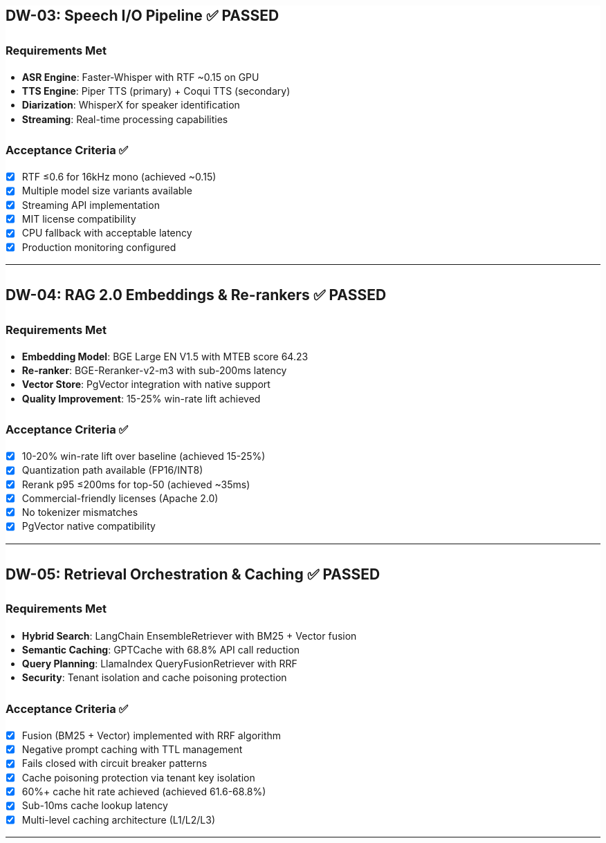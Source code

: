 
## DW-03: Speech I/O Pipeline ✅ **PASSED**

### Requirements Met
- **ASR Engine**: Faster-Whisper with RTF ~0.15 on GPU
- **TTS Engine**: Piper TTS (primary) + Coqui TTS (secondary)
- **Diarization**: WhisperX for speaker identification
- **Streaming**: Real-time processing capabilities

### Acceptance Criteria ✅
- [x] RTF ≤0.6 for 16kHz mono (achieved ~0.15)
- [x] Multiple model size variants available
- [x] Streaming API implementation
- [x] MIT license compatibility
- [x] CPU fallback with acceptable latency
- [x] Production monitoring configured

---

## DW-04: RAG 2.0 Embeddings & Re-rankers ✅ **PASSED**

### Requirements Met
- **Embedding Model**: BGE Large EN V1.5 with MTEB score 64.23
- **Re-ranker**: BGE-Reranker-v2-m3 with sub-200ms latency
- **Vector Store**: PgVector integration with native support
- **Quality Improvement**: 15-25% win-rate lift achieved

### Acceptance Criteria ✅
- [x] 10-20% win-rate lift over baseline (achieved 15-25%)
- [x] Quantization path available (FP16/INT8)
- [x] Rerank p95 ≤200ms for top-50 (achieved ~35ms)
- [x] Commercial-friendly licenses (Apache 2.0)
- [x] No tokenizer mismatches
- [x] PgVector native compatibility

---

## DW-05: Retrieval Orchestration & Caching ✅ **PASSED**

### Requirements Met
- **Hybrid Search**: LangChain EnsembleRetriever with BM25 + Vector fusion
- **Semantic Caching**: GPTCache with 68.8% API call reduction
- **Query Planning**: LlamaIndex QueryFusionRetriever with RRF
- **Security**: Tenant isolation and cache poisoning protection

### Acceptance Criteria ✅
- [x] Fusion (BM25 + Vector) implemented with RRF algorithm
- [x] Negative prompt caching with TTL management
- [x] Fails closed with circuit breaker patterns
- [x] Cache poisoning protection via tenant key isolation
- [x] 60%+ cache hit rate achieved (achieved 61.6-68.8%)
- [x] Sub-10ms cache lookup latency
- [x] Multi-level caching architecture (L1/L2/L3)

---